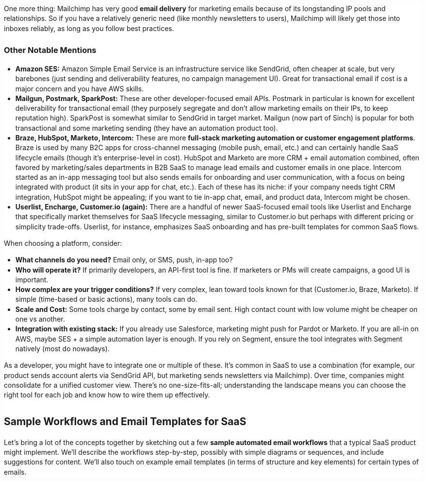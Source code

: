 One more thing: Mailchimp has very good **email delivery** for marketing emails because of its longstanding IP pools and relationships. So if you have a relatively generic need (like monthly newsletters to users), Mailchimp will likely get those into inboxes reliably, as long as you follow best practices.

### Other Notable Mentions

- **Amazon SES:** Amazon Simple Email Service is an infrastructure service like SendGrid, often cheaper at scale, but very barebones (just sending and deliverability features, no campaign management UI). Great for transactional email if cost is a major concern and you have AWS skills.
- **Mailgun, Postmark, SparkPost:** These are other developer-focused email APIs. Postmark in particular is known for excellent deliverability for transactional email (they purposely segregate and don’t allow marketing emails on their IPs, to keep reputation high). SparkPost is somewhat similar to SendGrid in target market. Mailgun (now part of Sinch) is popular for both transactional and some marketing sending (they have an automation product too).
- **Braze, HubSpot, Marketo, Intercom:** These are more **full-stack marketing automation or customer engagement platforms**. Braze is used by many B2C apps for cross-channel messaging (mobile push, email, etc.) and can certainly handle SaaS lifecycle emails (though it’s enterprise-level in cost). HubSpot and Marketo are more CRM + email automation combined, often favored by marketing/sales departments in B2B SaaS to manage lead emails and customer emails in one place. Intercom started as an in-app messaging tool but also sends emails for onboarding and user communication, with a focus on being integrated with product (it sits in your app for chat, etc.). Each of these has its niche: if your company needs tight CRM integration, HubSpot might be appealing; if you want to tie in-app chat, email, and product data, Intercom might be chosen.
- **Userlist, Encharge, Customer.io (again):** There are a handful of newer SaaS-focused email tools like Userlist and Encharge that specifically market themselves for SaaS lifecycle messaging, similar to Customer.io but perhaps with different pricing or simplicity trade-offs. Userlist, for instance, emphasizes SaaS onboarding and has pre-built templates for common SaaS flows.

When choosing a platform, consider:

- **What channels do you need?** Email only, or SMS, push, in-app too?
- **Who will operate it?** If primarily developers, an API-first tool is fine. If marketers or PMs will create campaigns, a good UI is important.
- **How complex are your trigger conditions?** If very complex, lean toward tools known for that (Customer.io, Braze, Marketo). If simple (time-based or basic actions), many tools can do.
- **Scale and Cost:** Some tools charge by contact, some by email sent. High contact count with low volume might be cheaper on one vs another.
- **Integration with existing stack:** If you already use Salesforce, marketing might push for Pardot or Marketo. If you are all-in on AWS, maybe SES + a simple automation layer is enough. If you rely on Segment, ensure the tool integrates with Segment natively (most do nowadays).

As a developer, you might have to integrate one or multiple of these. It’s common in SaaS to use a combination (for example, our product sends account alerts via SendGrid API, but marketing sends newsletters via Mailchimp). Over time, companies might consolidate for a unified customer view. There’s no one-size-fits-all; understanding the landscape means you can choose the right tool for each job and know how to wire them up effectively.

## Sample Workflows and Email Templates for SaaS

Let’s bring a lot of the concepts together by sketching out a few **sample automated email workflows** that a typical SaaS product might implement. We’ll describe the workflows step-by-step, possibly with simple diagrams or sequences, and include suggestions for content. We’ll also touch on example email templates (in terms of structure and key elements) for certain types of emails.
